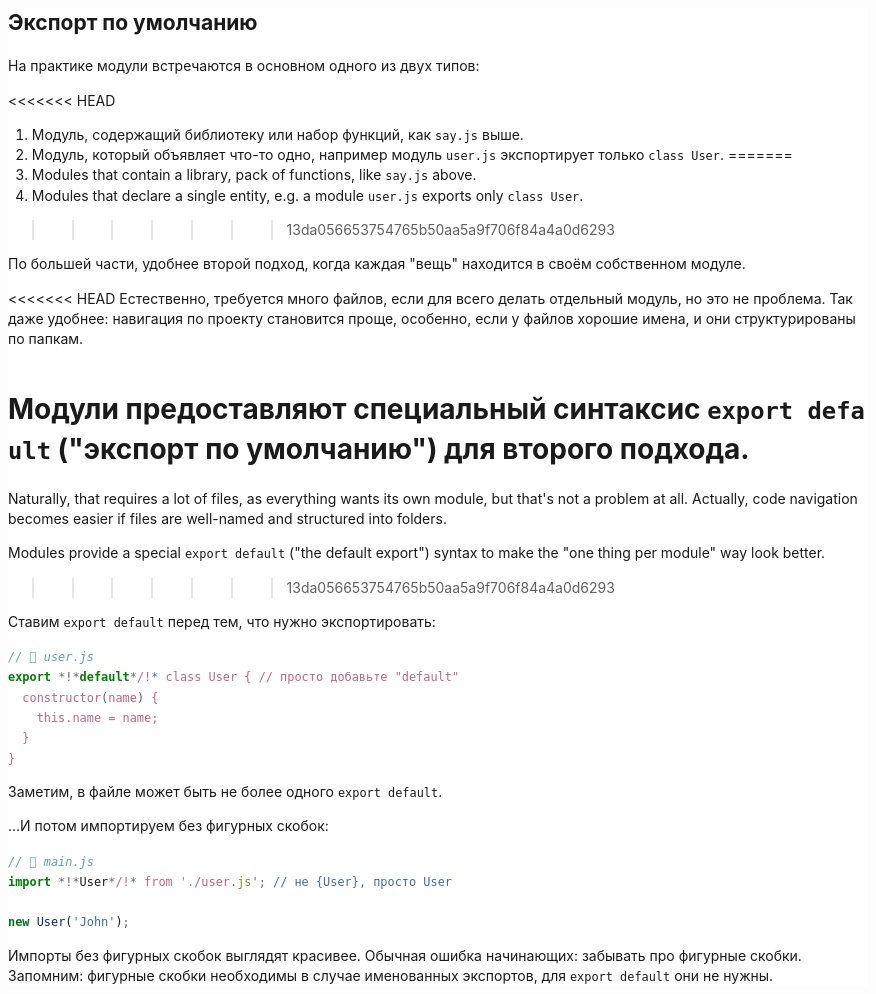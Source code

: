 ## Экспорт по умолчанию

На практике модули встречаются в основном одного из двух типов:

<<<<<<< HEAD
1. Модуль, содержащий библиотеку или набор функций, как `say.js` выше.
2. Модуль, который объявляет что-то одно, например модуль `user.js` экспортирует только `class User`.
=======
1. Modules that contain a library, pack of functions, like `say.js` above.
2. Modules that declare a single entity, e.g. a module `user.js` exports only `class User`.
>>>>>>> 13da056653754765b50aa5a9f706f84a4a0d6293

По большей части, удобнее второй подход, когда каждая "вещь" находится в своём собственном модуле.

<<<<<<< HEAD
Естественно, требуется много файлов, если для всего делать отдельный модуль, но это не проблема. Так даже удобнее: навигация по проекту становится проще, особенно, если у файлов хорошие имена, и они структурированы по папкам.

Модули предоставляют специальный синтаксис `export default` ("экспорт по умолчанию") для второго подхода.
=======
Naturally, that requires a lot of files, as everything wants its own module, but that's not a problem at all. Actually, code navigation becomes easier if files are well-named and structured into folders.

Modules provide a special `export default` ("the default export") syntax to make the "one thing per module" way look better.
>>>>>>> 13da056653754765b50aa5a9f706f84a4a0d6293

Ставим `export default` перед тем, что нужно экспортировать:

```js
// 📁 user.js
export *!*default*/!* class User { // просто добавьте "default"
  constructor(name) {
    this.name = name;
  }
}
```

Заметим, в файле может быть не более одного `export default`.

...И потом импортируем без фигурных скобок:

```js
// 📁 main.js
import *!*User*/!* from './user.js'; // не {User}, просто User

new User('John');
```

Импорты без фигурных скобок выглядят красивее. Обычная ошибка начинающих: забывать про фигурные скобки. Запомним: фигурные скобки необходимы в случае именованных экспортов, для `export default` они не нужны.
